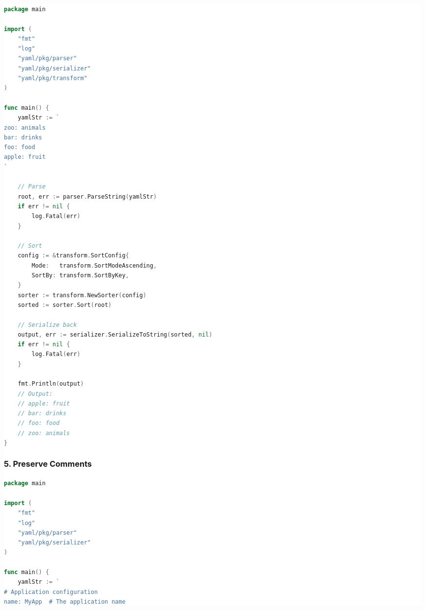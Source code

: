 ```go
package main

import (
    "fmt"
    "log"
    "yaml/pkg/parser"
    "yaml/pkg/serializer"
    "yaml/pkg/transform"
)

func main() {
    yamlStr := `
zoo: animals
bar: drinks
foo: food
apple: fruit
`

    // Parse
    root, err := parser.ParseString(yamlStr)
    if err != nil {
        log.Fatal(err)
    }

    // Sort
    config := &transform.SortConfig{
        Mode:   transform.SortModeAscending,
        SortBy: transform.SortByKey,
    }
    sorter := transform.NewSorter(config)
    sorted := sorter.Sort(root)

    // Serialize back
    output, err := serializer.SerializeToString(sorted, nil)
    if err != nil {
        log.Fatal(err)
    }

    fmt.Println(output)
    // Output:
    // apple: fruit
    // bar: drinks
    // foo: food
    // zoo: animals
}
```

### 5. Preserve Comments

```go
package main

import (
    "fmt"
    "log"
    "yaml/pkg/parser"
    "yaml/pkg/serializer"
)

func main() {
    yamlStr := `
# Application configuration
name: MyApp  # The application name
```